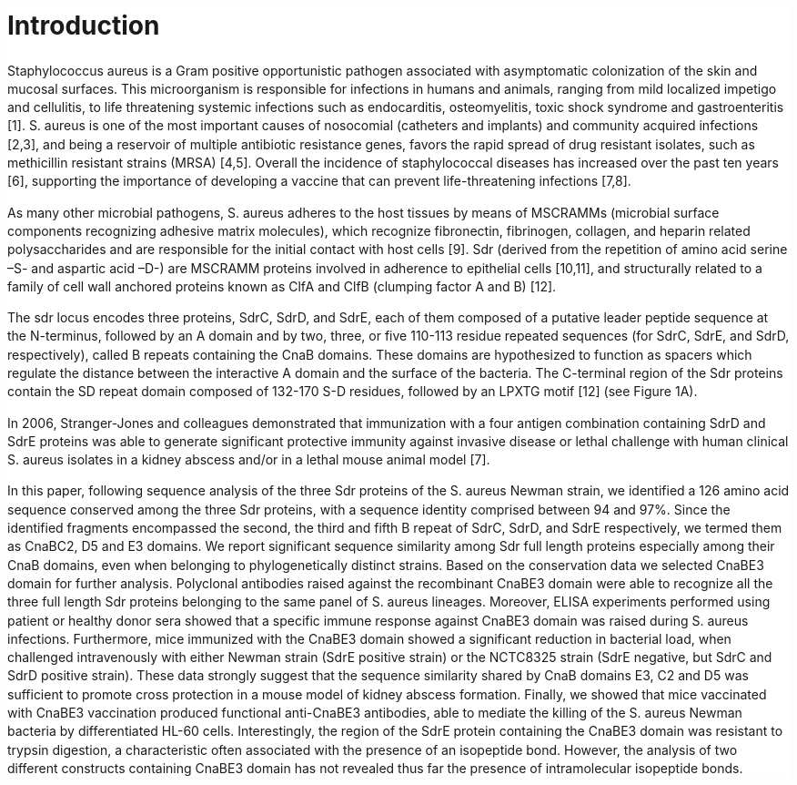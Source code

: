 # Introduction

Staphylococcus aureus is a Gram positive opportunistic pathogen associated with asymptomatic colonization of the skin and mucosal surfaces. This microorganism is responsible for infections in humans and animals, ranging from mild localized impetigo and cellulitis, to life threatening systemic infections such as endocarditis, osteomyelitis, toxic shock syndrome and gastroenteritis [1]. S. aureus is one of the most important causes of nosocomial (catheters and implants) and community acquired infections [2,3], and being a reservoir of multiple antibiotic resistance genes, favors the rapid spread of drug resistant isolates, such as methicillin resistant strains (MRSA) [4,5]. Overall the incidence of staphylococcal diseases has increased over the past ten years [6], supporting the importance of developing a vaccine that can prevent life-threatening infections [7,8].

As many other microbial pathogens, S. aureus adheres to the host tissues by means of MSCRAMMs (microbial surface components recognizing adhesive matrix molecules), which recognize fibronectin, fibrinogen, collagen, and heparin related polysaccharides and are responsible for the initial contact with host cells [9]. Sdr (derived from the repetition of amino acid serine –S- and aspartic acid –D-) are MSCRAMM proteins involved in adherence to epithelial cells [10,11], and structurally related to a family of cell wall anchored proteins known as ClfA and ClfB (clumping factor A and B) [12].

The sdr locus encodes three proteins, SdrC, SdrD, and SdrE, each of them composed of a putative leader peptide sequence at the N-terminus, followed by an A domain and by two, three, or five 110-113 residue repeated sequences (for SdrC, SdrE, and SdrD, respectively), called B repeats containing the CnaB domains. These domains are hypothesized to function as spacers which regulate the distance between the interactive A domain and the surface of the bacteria. The C-terminal region of the Sdr proteins contain the SD repeat domain composed of 132-170 S-D residues, followed by an LPXTG motif [12] (see Figure 1A).

In 2006, Stranger-Jones and colleagues demonstrated that immunization with a four antigen combination containing SdrD and SdrE proteins was able to generate significant protective immunity against invasive disease or lethal challenge with human clinical S. aureus isolates in a kidney abscess and/or in a lethal mouse animal model [7].

In this paper, following sequence analysis of the three Sdr proteins of the S. aureus Newman strain, we identified a 126 amino acid sequence conserved among the three Sdr proteins, with a sequence identity comprised between 94 and 97%. Since the identified fragments encompassed the second, the third and fifth B repeat of SdrC, SdrD, and SdrE respectively, we termed them as CnaBC2, D5 and E3 domains. We report significant sequence similarity among Sdr full length proteins especially among their CnaB domains, even when belonging to phylogenetically distinct strains. Based on the conservation data we selected CnaBE3 domain for further analysis. Polyclonal antibodies raised against the recombinant CnaBE3 domain were able to recognize all the three full length Sdr proteins belonging to the same panel of S. aureus lineages. Moreover, ELISA experiments performed using patient or healthy donor sera showed that a specific immune response against CnaBE3 domain was raised during S. aureus infections. Furthermore, mice immunized with the CnaBE3 domain showed a significant reduction in bacterial load, when challenged intravenously with either Newman strain (SdrE positive strain) or the NCTC8325 strain (SdrE negative, but SdrC and SdrD positive strain). These data strongly suggest that the sequence similarity shared by CnaB domains E3, C2 and D5 was sufficient to promote cross protection in a mouse model of kidney abscess formation. Finally, we showed that mice vaccinated with CnaBE3 vaccination produced functional anti-CnaBE3 antibodies, able to mediate the killing of the S. aureus Newman bacteria by differentiated HL-60 cells. Interestingly, the region of the SdrE protein containing the CnaBE3 domain was resistant to trypsin digestion, a characteristic often associated with the presence of an isopeptide bond. However, the analysis of two different constructs containing CnaBE3 domain has not revealed thus far the presence of intramolecular isopeptide bonds.
